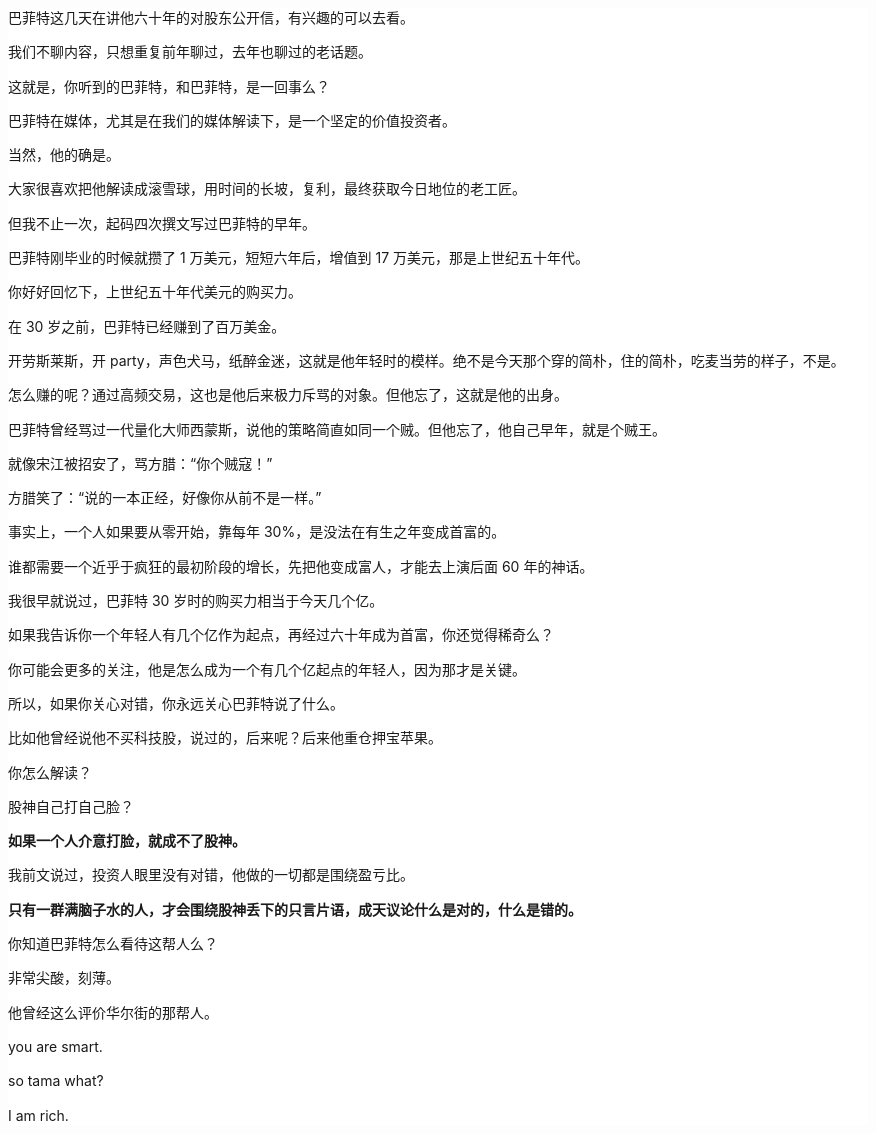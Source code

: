 巴菲特这几天在讲他六十年的对股东公开信，有兴趣的可以去看。

我们不聊内容，只想重复前年聊过，去年也聊过的老话题。

这就是，你听到的巴菲特，和巴菲特，是一回事么？

巴菲特在媒体，尤其是在我们的媒体解读下，是一个坚定的价值投资者。

当然，他的确是。

大家很喜欢把他解读成滚雪球，用时间的长坡，复利，最终获取今日地位的老工匠。

但我不止一次，起码四次撰文写过巴菲特的早年。

巴菲特刚毕业的时候就攒了 1 万美元，短短六年后，增值到 17 万美元，那是上世纪五十年代。

你好好回忆下，上世纪五十年代美元的购买力。

在 30 岁之前，巴菲特已经赚到了百万美金。

开劳斯莱斯，开 party，声色犬马，纸醉金迷，这就是他年轻时的模样。绝不是今天那个穿的简朴，住的简朴，吃麦当劳的样子，不是。

怎么赚的呢？通过高频交易，这也是他后来极力斥骂的对象。但他忘了，这就是他的出身。

巴菲特曾经骂过一代量化大师西蒙斯，说他的策略简直如同一个贼。但他忘了，他自己早年，就是个贼王。

就像宋江被招安了，骂方腊：“你个贼寇！”

方腊笑了：“说的一本正经，好像你从前不是一样。”

事实上，一个人如果要从零开始，靠每年 30%，是没法在有生之年变成首富的。

谁都需要一个近乎于疯狂的最初阶段的增长，先把他变成富人，才能去上演后面 60 年的神话。

我很早就说过，巴菲特 30 岁时的购买力相当于今天几个亿。

如果我告诉你一个年轻人有几个亿作为起点，再经过六十年成为首富，你还觉得稀奇么？

你可能会更多的关注，他是怎么成为一个有几个亿起点的年轻人，因为那才是关键。

所以，如果你关心对错，你永远关心巴菲特说了什么。

比如他曾经说他不买科技股，说过的，后来呢？后来他重仓押宝苹果。

你怎么解读？

股神自己打自己脸？

**如果一个人介意打脸，就成不了股神。**

我前文说过，投资人眼里没有对错，他做的一切都是围绕盈亏比。

**只有一群满脑子水的人，才会围绕股神丢下的只言片语，成天议论什么是对的，什么是错的。**

你知道巴菲特怎么看待这帮人么？

非常尖酸，刻薄。

他曾经这么评价华尔街的那帮人。

you are smart.

so tama what?

I am rich.
